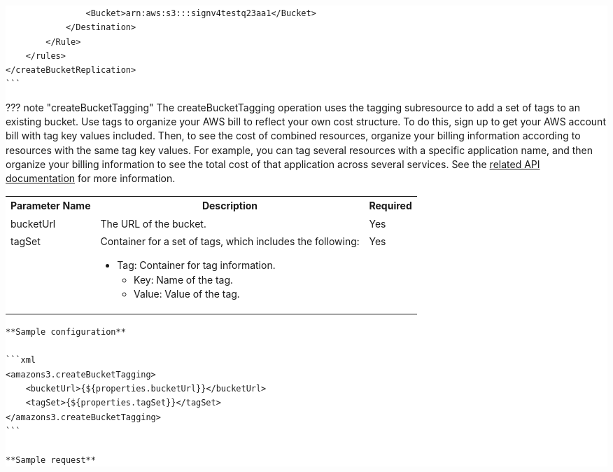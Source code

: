                     <Bucket>arn:aws:s3:::signv4testq23aa1</Bucket>
                </Destination>
            </Rule>
        </rules>
    </createBucketReplication>
    ```

??? note "createBucketTagging"
    The createBucketTagging operation uses the tagging subresource to add a set of tags to an existing bucket. Use tags to organize your AWS bill to reflect your own cost structure. To do this, sign up to get your AWS account bill with tag key values included. Then, to see the cost of combined resources, organize your billing information according to resources with the same tag key values. For example, you can tag several resources with a specific application name, and then organize your billing information to see the total cost of that application across several services. See the [related API documentation](http://docs.aws.amazon.com/AmazonS3/latest/API/RESTBucketPUTtagging.html) for more information.
    <table>
        <tr>
            <th>Parameter Name</th>
            <th>Description</th>
            <th>Required</th>
        </tr>
        <tr>
            <td>bucketUrl</td>
            <td>The URL of the bucket.</td>
            <td>Yes</td>
        </tr>
        <tr>
            <td>tagSet</td>
            <td>Container for a set of tags, which includes the following:
                <ul>
                    <li>Tag: Container for tag information.
                        <ul>
                            <li>Key: Name of the tag.</li>
                            <li>Value: Value of the tag.</li>
                        </ul>
                    </li>
                </ul>
            </td>
            <td>Yes</td>
        </tr>
    </table>

    **Sample configuration**

    ```xml
    <amazons3.createBucketTagging>
        <bucketUrl>{${properties.bucketUrl}}</bucketUrl>
        <tagSet>{${properties.tagSet}}</tagSet>
    </amazons3.createBucketTagging>
    ```
    
    **Sample request**
